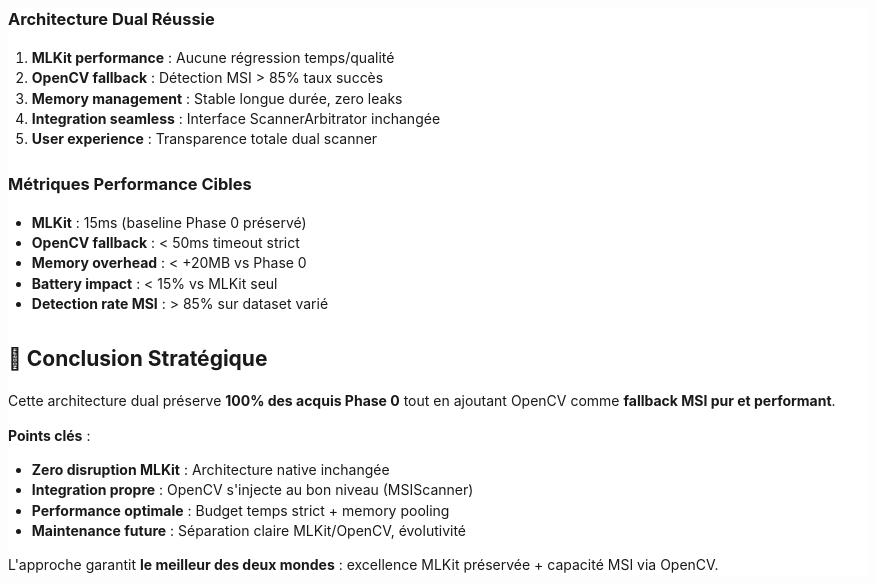 ### Architecture Dual Réussie
1. **MLKit performance** : Aucune régression temps/qualité
2. **OpenCV fallback** : Détection MSI > 85% taux succès  
3. **Memory management** : Stable longue durée, zero leaks
4. **Integration seamless** : Interface ScannerArbitrator inchangée
5. **User experience** : Transparence totale dual scanner

### Métriques Performance Cibles
- **MLKit** : 15ms (baseline Phase 0 préservé)
- **OpenCV fallback** : < 50ms timeout strict
- **Memory overhead** : < +20MB vs Phase 0
- **Battery impact** : < 15% vs MLKit seul
- **Detection rate MSI** : > 85% sur dataset varié

## 🎯 Conclusion Stratégique

Cette architecture dual préserve **100% des acquis Phase 0** tout en ajoutant OpenCV comme **fallback MSI pur et performant**. 

**Points clés** :
- **Zero disruption MLKit** : Architecture native inchangée
- **Integration propre** : OpenCV s'injecte au bon niveau (MSIScanner)
- **Performance optimale** : Budget temps strict + memory pooling  
- **Maintenance future** : Séparation claire MLKit/OpenCV, évolutivité

L'approche garantit **le meilleur des deux mondes** : excellence MLKit préservée + capacité MSI via OpenCV.
